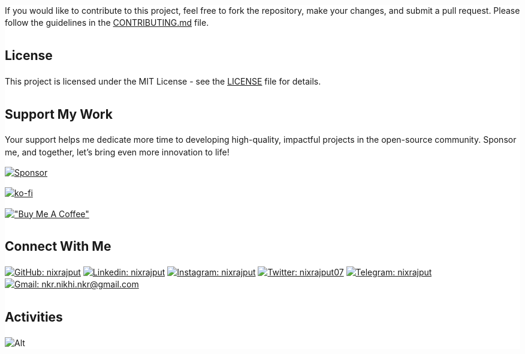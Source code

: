 If you would like to contribute to this project, feel free to fork the repository, make your changes, and submit a pull request. Please follow the guidelines in the [CONTRIBUTING.md](CONTRIBUTING.md) file.

## License

This project is licensed under the MIT License - see the [LICENSE](LICENSE) file for details.

## Support My Work

Your support helps me dedicate more time to developing high-quality, impactful projects in the open-source community. Sponsor me, and together, let’s bring even more innovation to life!

[![Sponsor](https://img.shields.io/static/v1?label=Sponsor&message=%E2%9D%A4&logo=GitHub&color=%23fe8e86)](https://github.com/sponsors/nixrajput)

[![ko-fi](https://ko-fi.com/img/githubbutton_sm.svg)](https://ko-fi.com/nixrajput)

[!["Buy Me A Coffee"](https://www.buymeacoffee.com/assets/img/custom_images/orange_img.png)](https://www.buymeacoffee.com/nixrajput)

## Connect With Me

[![GitHub: nixrajput](https://img.shields.io/badge/nixrajput-EFF7F6?logo=GitHub&logoColor=333&link=https://www.github.com/nixrajput)][github]
[![Linkedin: nixrajput](https://img.shields.io/badge/nixrajput-EFF7F6?logo=LinkedIn&logoColor=333&link=https://www.linkedin.com/in/nixrajput)][linkedin]
[![Instagram: nixrajput](https://img.shields.io/badge/nixrajput-EFF7F6?logo=Instagram&logoColor=333&link=https://www.instagram.com/nixrajput)][instagram]
[![Twitter: nixrajput07](https://img.shields.io/badge/nixrajput07-EFF7F6?logo=X&logoColor=333&link=https://x.com/nixrajput07)][twitter]
[![Telegram: nixrajput](https://img.shields.io/badge/nixrajput-EFF7F6?logo=Telegram&logoColor=333&link=https://telegram.me/nixrajput)][telegram]
[![Gmail: nkr.nikhi.nkr@gmail.com](https://img.shields.io/badge/nkr.nikhil.nkr@gmail.com-EFF7F6?logo=Gmail&logoColor=333&link=mailto:nkr.nikhil.nkr@gmail.com)][gmail]

## Activities

![Alt](https://repobeats.axiom.co/api/embed/39717929794c9e56c46a4313ee2c33347cf209d1.svg "Repobeats analytics image")

[github]: https://github.com/nixrajput
[twitter]: https://twitter.com/nixrajput07
[instagram]: https://instagram.com/nixrajput
[linkedin]: https://linkedin.com/in/nixrajput
[telegram]: https://telegram.me/nixrajput
[gmail]: mailto:nkr.nikhil.nkr@gmail.com
[repo]: https://github.com/nixrajput/portfolio-nextjs
[issues]: https://github.com/nixrajput/portfolio-nextjs/issues
[pulls]: https://github.com/nixrajput/portfolio-nextjs/pulls
[license]: https://github.com/nixrajput/portfolio-nextjs/blob/master/LICENSE.md

